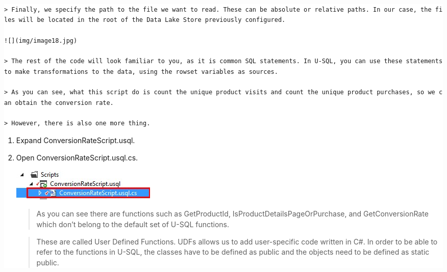 	> Finally, we specify the path to the file we want to read. These can be absolute or relative paths. In our case, the files will be located in the root of the Data Lake Store previously configured.

	![](img/image18.jpg)

	> The rest of the code will look familiar to you, as it is common SQL statements. In U-SQL, you can use these statements to make transformations to the data, using the rowset variables as sources.

	> As you can see, what this script do is count the unique product visits and count the unique product purchases, so we can obtain the conversion rate.

	> However, there is also one more thing.

1.	Expand ConversionRateScript.usql.

1.	Open ConversionRateScript.usql.cs.	

	![](img/image19.jpg)

	> As you can see there are functions such as GetProductId, IsProductDetailsPageOrPurchase, and GetConversionRate which don’t belong to the default set of U-SQL functions.

	> These are called User Defined Functions. UDFs allows us to add user-specific code written in C#. In order to be able to refer to the functions in U-SQL, the classes have to be defined as public and the objects need to be defined as static public.
